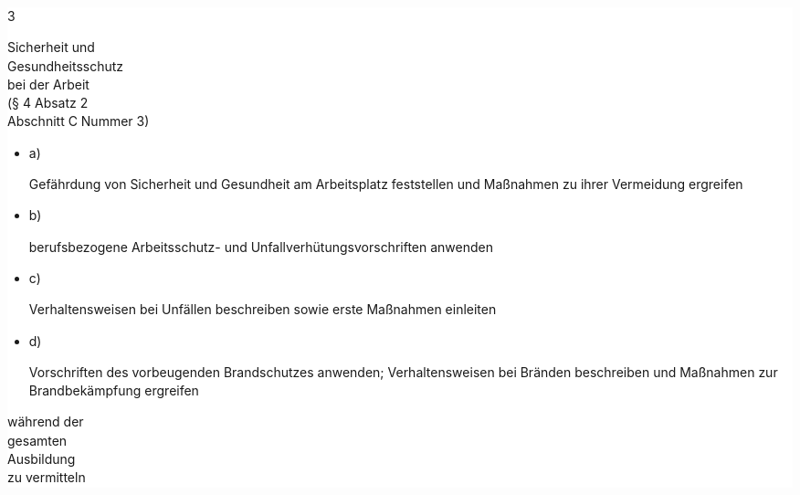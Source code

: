 3

</td>

<td style="border-right: 0.5pt solid ; border-bottom: 0.5pt solid ; " align="left" valign="top" charoff="50">

Sicherheit und  
Gesundheitsschutz  
bei der Arbeit  
(§ 4 Absatz 2  
Abschnitt C Nummer 3)

</td>

<td style="border-right: 0.5pt solid ; border-bottom: 0.5pt solid ; " align="left" valign="top" charoff="50">

  - a)
    
    <div style="">
    
    Gefährdung von Sicherheit und Gesundheit am Arbeitsplatz feststellen
    und Maßnahmen zu ihrer Vermeidung ergreifen
    
    </div>

  - b)
    
    <div style="">
    
    berufsbezogene Arbeitsschutz- und Unfallverhütungsvorschriften
    anwenden
    
    </div>

  - c)
    
    <div style="">
    
    Verhaltensweisen bei Unfällen beschreiben sowie erste Maßnahmen
    einleiten
    
    </div>

  - d)
    
    <div style="">
    
    Vorschriften des vorbeugenden Brandschutzes anwenden;
    Verhaltensweisen bei Bränden beschreiben und Maßnahmen zur
    Brandbekämpfung ergreifen
    
    </div>

</td>

<td style="border-bottom: 0.5pt solid ; " rowspan="2" colspan="2" align="left" valign="top" charoff="50">

während der  
gesamten  
Ausbildung  
zu vermitteln
